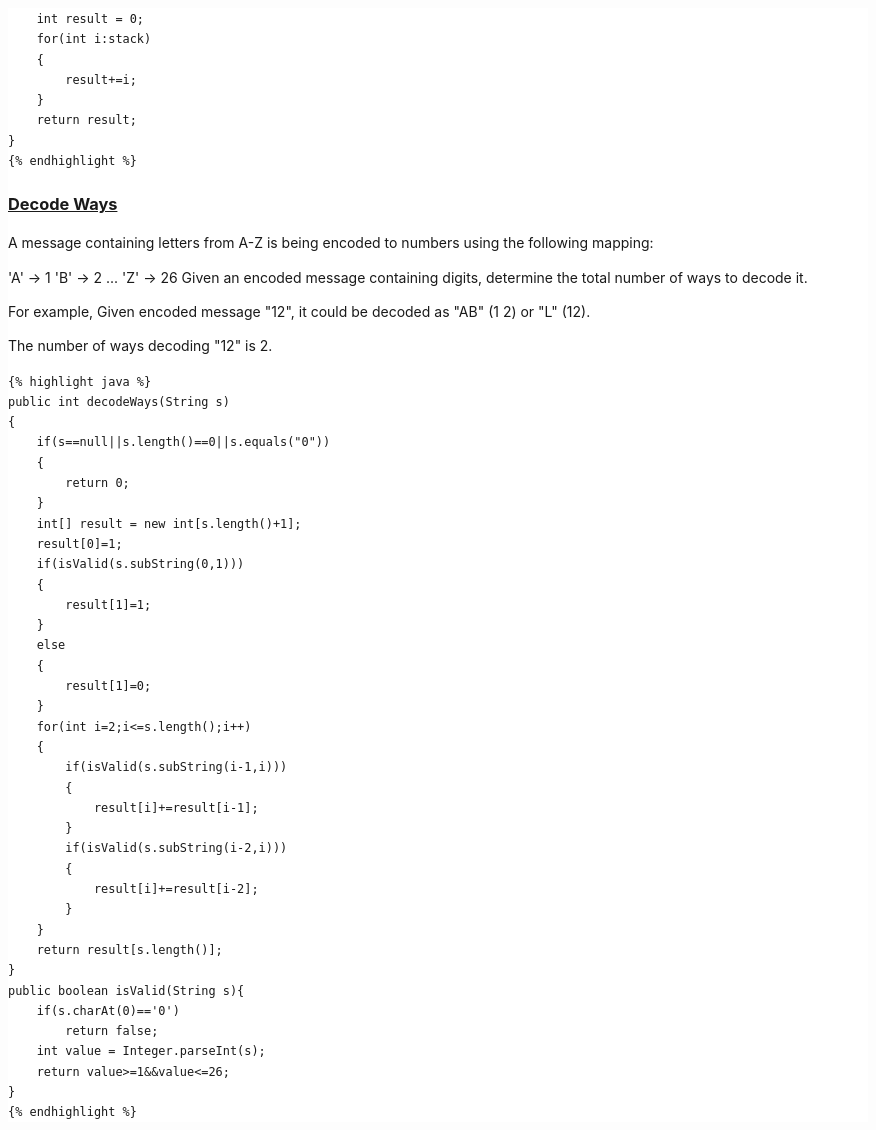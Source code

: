 		int result = 0;
		for(int i:stack)
		{
			result+=i;
		}
		return result;
	}
	{% endhighlight %}

### [Decode Ways](https://leetcode.com/problems/decode-ways/) ###

A message containing letters from A-Z is being encoded to numbers using the following mapping:

'A' -> 1
'B' -> 2
...
'Z' -> 26
Given an encoded message containing digits, determine the total number of ways to decode it.

For example,
Given encoded message "12", it could be decoded as "AB" (1 2) or "L" (12).

The number of ways decoding "12" is 2.

	{% highlight java %}
	public int decodeWays(String s)
	{
		if(s==null||s.length()==0||s.equals("0"))
		{
			return 0;
		}
		int[] result = new int[s.length()+1];
		result[0]=1;
		if(isValid(s.subString(0,1)))
		{
			result[1]=1;
		}
		else
		{
			result[1]=0;
		}
		for(int i=2;i<=s.length();i++)
		{
			if(isValid(s.subString(i-1,i)))
			{
				result[i]+=result[i-1];
			}
			if(isValid(s.subString(i-2,i)))
			{
				result[i]+=result[i-2];
			}
		}
		return result[s.length()];
	}
	public boolean isValid(String s){
	    if(s.charAt(0)=='0')
	        return false;
	    int value = Integer.parseInt(s);
	    return value>=1&&value<=26;
	}
	{% endhighlight %}
